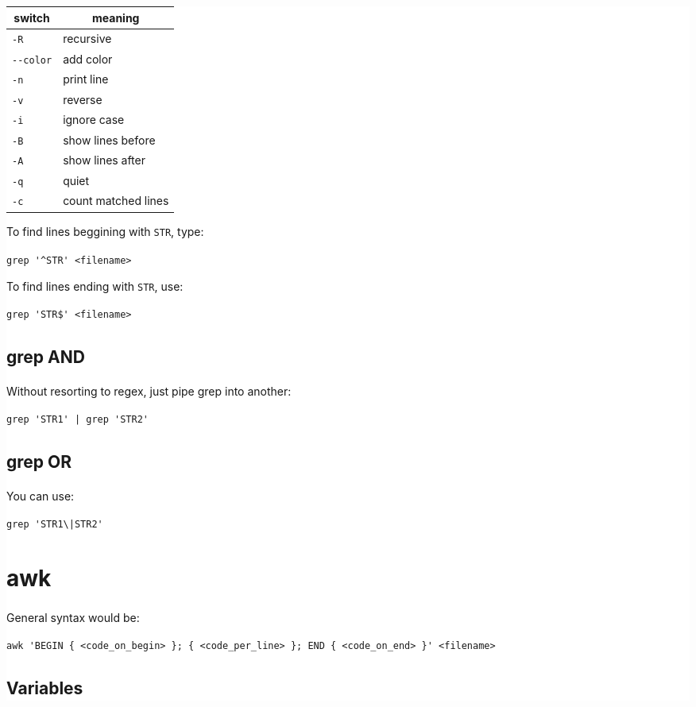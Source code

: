 |  switch   |       meaning       |
|-----------|---------------------|
|   `-R`    | recursive           |
| `--color` | add color           |
|   `-n`    | print line          |
|   `-v`    | reverse             |
|   `-i`    | ignore case         |
|   `-B`    | show lines before   |
|   `-A`    | show lines after    |
|   `-q`    | quiet               |
|   `-c`    | count matched lines |

To find lines beggining with `STR`, type:

```shell
grep '^STR' <filename>
```

To find lines ending with `STR`, use:

```shell
grep 'STR$' <filename>
```

## grep AND

Without resorting to regex, just pipe grep into another:

```shell
grep 'STR1' | grep 'STR2'
```

## grep OR

You can use:

```shell
grep 'STR1\|STR2'
```

# awk

General syntax would be:

```shell
awk 'BEGIN { <code_on_begin> }; { <code_per_line> }; END { <code_on_end> }' <filename>
```

## Variables
